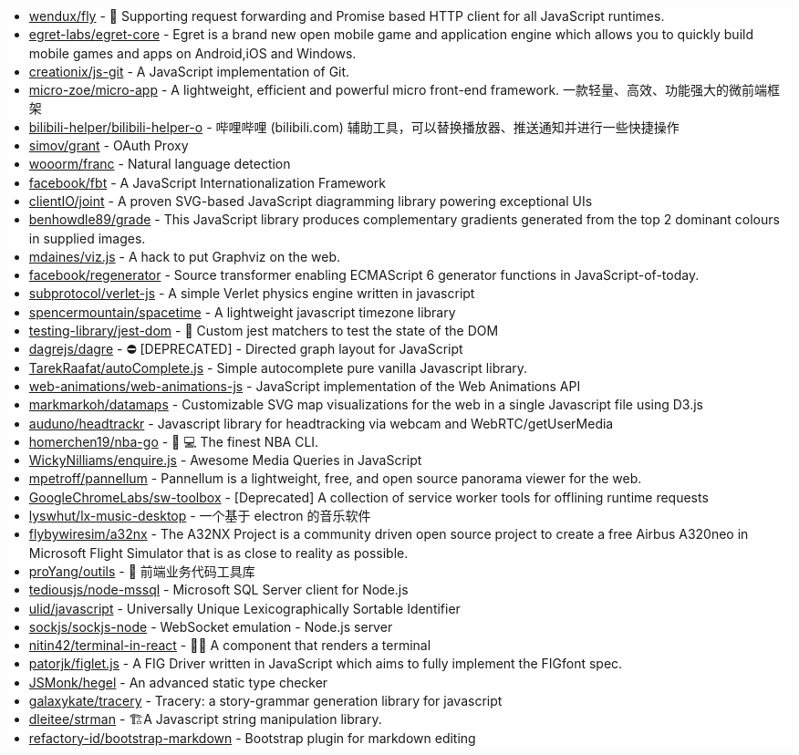 * [wendux/fly](https://github.com/wendux/fly) - :rocket: Supporting request forwarding and Promise based HTTP client for all JavaScript runtimes.
* [egret-labs/egret-core](https://github.com/egret-labs/egret-core) - Egret is a brand new open mobile game and application engine which allows you to quickly build mobile games and apps on Android,iOS and Windows.
* [creationix/js-git](https://github.com/creationix/js-git) - A JavaScript implementation of Git.
* [micro-zoe/micro-app](https://github.com/micro-zoe/micro-app) - A lightweight, efficient and powerful micro front-end framework. 一款轻量、高效、功能强大的微前端框架
* [bilibili-helper/bilibili-helper-o](https://github.com/bilibili-helper/bilibili-helper-o) - 哔哩哔哩 (bilibili.com) 辅助工具，可以替换播放器、推送通知并进行一些快捷操作
* [simov/grant](https://github.com/simov/grant) - OAuth Proxy
* [wooorm/franc](https://github.com/wooorm/franc) - Natural language detection
* [facebook/fbt](https://github.com/facebook/fbt) - A JavaScript Internationalization Framework
* [clientIO/joint](https://github.com/clientIO/joint) - A proven SVG-based JavaScript diagramming library powering exceptional UIs
* [benhowdle89/grade](https://github.com/benhowdle89/grade) - This JavaScript library produces complementary gradients generated from the top 2 dominant colours in supplied images.
* [mdaines/viz.js](https://github.com/mdaines/viz.js) - A hack to put Graphviz on the web.
* [facebook/regenerator](https://github.com/facebook/regenerator) - Source transformer enabling ECMAScript 6 generator functions in JavaScript-of-today.
* [subprotocol/verlet-js](https://github.com/subprotocol/verlet-js) - A simple Verlet physics engine written in javascript
* [spencermountain/spacetime](https://github.com/spencermountain/spacetime) - A lightweight javascript timezone library
* [testing-library/jest-dom](https://github.com/testing-library/jest-dom) - :owl: Custom jest matchers to test the state of the DOM
* [dagrejs/dagre](https://github.com/dagrejs/dagre) - :no_entry: [DEPRECATED] - Directed graph layout for JavaScript
* [TarekRaafat/autoComplete.js](https://github.com/TarekRaafat/autoComplete.js) - Simple autocomplete pure vanilla Javascript library.
* [web-animations/web-animations-js](https://github.com/web-animations/web-animations-js) - JavaScript implementation of the Web Animations API
* [markmarkoh/datamaps](https://github.com/markmarkoh/datamaps) - Customizable SVG map visualizations for the web in a single Javascript file using D3.js
* [auduno/headtrackr](https://github.com/auduno/headtrackr) - Javascript library for headtracking via webcam and WebRTC/getUserMedia
* [homerchen19/nba-go](https://github.com/homerchen19/nba-go) - 🏀 💻 The finest NBA CLI.
* [WickyNilliams/enquire.js](https://github.com/WickyNilliams/enquire.js) - Awesome Media Queries in JavaScript
* [mpetroff/pannellum](https://github.com/mpetroff/pannellum) - Pannellum is a lightweight, free, and open source panorama viewer for the web.
* [GoogleChromeLabs/sw-toolbox](https://github.com/GoogleChromeLabs/sw-toolbox) - [Deprecated] A collection of service worker tools for offlining runtime requests
* [lyswhut/lx-music-desktop](https://github.com/lyswhut/lx-music-desktop) - 一个基于 electron 的音乐软件
* [flybywiresim/a32nx](https://github.com/flybywiresim/a32nx) - The A32NX Project is a community driven open source project to create a free Airbus A320neo in Microsoft Flight Simulator that is as close to reality as possible.
* [proYang/outils](https://github.com/proYang/outils) - :rocket: 前端业务代码工具库
* [tediousjs/node-mssql](https://github.com/tediousjs/node-mssql) - Microsoft SQL Server client for Node.js
* [ulid/javascript](https://github.com/ulid/javascript) - Universally Unique Lexicographically Sortable Identifier
* [sockjs/sockjs-node](https://github.com/sockjs/sockjs-node) - WebSocket emulation - Node.js server
* [nitin42/terminal-in-react](https://github.com/nitin42/terminal-in-react) - 👨‍💻  A component that renders a terminal
* [patorjk/figlet.js](https://github.com/patorjk/figlet.js) - A FIG Driver written in JavaScript which aims to fully implement the FIGfont spec.
* [JSMonk/hegel](https://github.com/JSMonk/hegel) - An advanced static type checker
* [galaxykate/tracery](https://github.com/galaxykate/tracery) - Tracery: a story-grammar generation library for javascript
* [dleitee/strman](https://github.com/dleitee/strman) - 🏗A Javascript string manipulation library.
* [refactory-id/bootstrap-markdown](https://github.com/refactory-id/bootstrap-markdown) - Bootstrap plugin for markdown editing